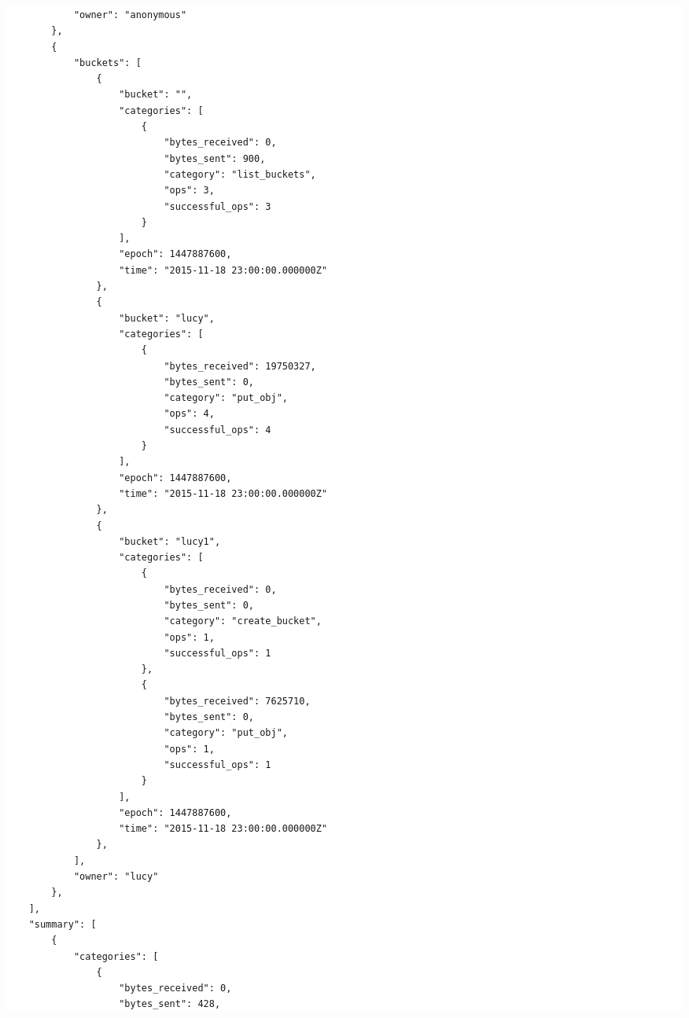 ```
            "owner": "anonymous"
        },
        {
            "buckets": [
                {
                    "bucket": "",
                    "categories": [
                        {
                            "bytes_received": 0,
                            "bytes_sent": 900,
                            "category": "list_buckets",
                            "ops": 3,
                            "successful_ops": 3
                        }
                    ],
                    "epoch": 1447887600,
                    "time": "2015-11-18 23:00:00.000000Z"
                },
                {
                    "bucket": "lucy",
                    "categories": [
                        {
                            "bytes_received": 19750327,
                            "bytes_sent": 0,
                            "category": "put_obj",
                            "ops": 4,
                            "successful_ops": 4
                        }
                    ],
                    "epoch": 1447887600,
                    "time": "2015-11-18 23:00:00.000000Z"
                },
                {
                    "bucket": "lucy1",
                    "categories": [
                        {
                            "bytes_received": 0,
                            "bytes_sent": 0,
                            "category": "create_bucket",
                            "ops": 1,
                            "successful_ops": 1
                        },
                        {
                            "bytes_received": 7625710,
                            "bytes_sent": 0,
                            "category": "put_obj",
                            "ops": 1,
                            "successful_ops": 1
                        }
                    ],
                    "epoch": 1447887600,
                    "time": "2015-11-18 23:00:00.000000Z"
                },
            ],
            "owner": "lucy"
        },
    ],
    "summary": [
        {
            "categories": [
                {
                    "bytes_received": 0,
                    "bytes_sent": 428,
```